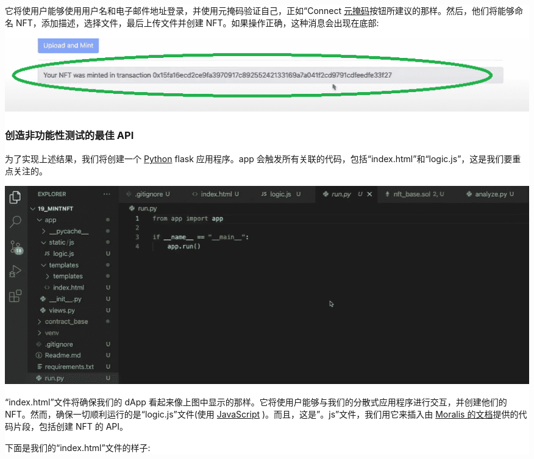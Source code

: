 它将使用户能够使用用户名和电子邮件地址登录，并使用元掩码验证自己，正如“Connect [元掩码](https://moralis.io/metamask-explained-what-is-metamask/)按钮所建议的那样。然后，他们将能够命名 NFT，添加描述，选择文件，最后上传文件并创建 NFT。如果操作正确，这种消息会出现在底部:

![](img/50c10dbba80490a45266924141f80776.png)

### 创造非功能性测试的最佳 API

为了实现上述结果，我们将创建一个 [Python](https://moralis.io/python-explained-what-is-python/) flask 应用程序。app 会触发所有关联的代码，包括“index.html”和“logic.js”，这是我们要重点关注的。

![](img/16236b418cb3e047dc443e8702bc40cf.png)

“index.html”文件将确保我们的 dApp 看起来像上图中显示的那样。它将使用户能够与我们的分散式应用程序进行交互，并创建他们的 NFT。然而，确保一切顺利运行的是“logic.js”文件(使用 [JavaScript](https://moralis.io/javascript-explained-what-is-javascript/) )。而且，这是”。js”文件，我们用它来插入由 [Moralis 的文档](https://docs.moralis.io/)提供的代码片段，包括创建 NFT 的 API。

下面是我们的“index.html”文件的样子:
